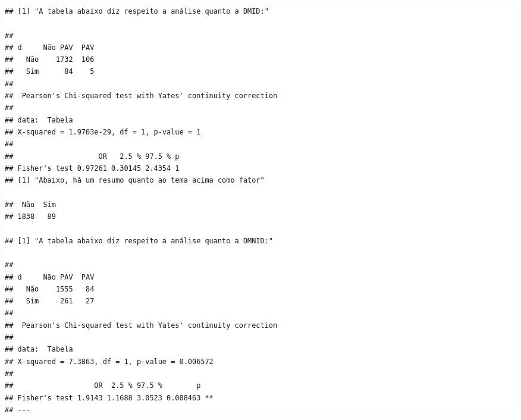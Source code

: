     ## [1] "A tabela abaixo diz respeito a análise quanto a DMID:"

    ##      
    ## d     Não PAV  PAV
    ##   Não    1732  106
    ##   Sim      84    5
    ## 
    ##  Pearson's Chi-squared test with Yates' continuity correction
    ## 
    ## data:  Tabela
    ## X-squared = 1.9703e-29, df = 1, p-value = 1
    ## 
    ##                    OR   2.5 % 97.5 % p
    ## Fisher's test 0.97261 0.30145 2.4354 1
    ## [1] "Abaixo, há um resumo quanto ao tema acima como fator"

    ##  Não  Sim 
    ## 1838   89

    ## [1] "A tabela abaixo diz respeito a análise quanto a DMNID:"

    ##      
    ## d     Não PAV  PAV
    ##   Não    1555   84
    ##   Sim     261   27
    ## 
    ##  Pearson's Chi-squared test with Yates' continuity correction
    ## 
    ## data:  Tabela
    ## X-squared = 7.3863, df = 1, p-value = 0.006572
    ## 
    ##                   OR  2.5 % 97.5 %        p   
    ## Fisher's test 1.9143 1.1688 3.0523 0.008463 **
    ## ---